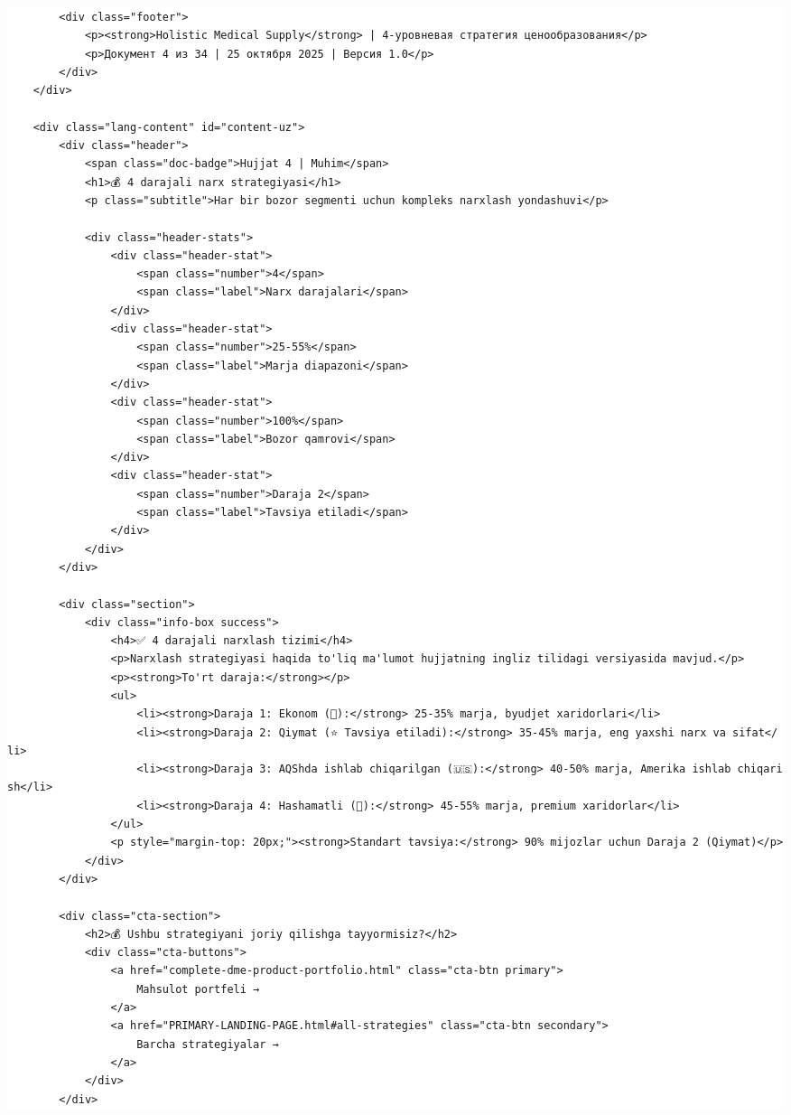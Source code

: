             <div class="footer">
                <p><strong>Holistic Medical Supply</strong> | 4-уровневая стратегия ценообразования</p>
                <p>Документ 4 из 34 | 25 октября 2025 | Версия 1.0</p>
            </div>
        </div>

        <div class="lang-content" id="content-uz">
            <div class="header">
                <span class="doc-badge">Hujjat 4 | Muhim</span>
                <h1>💰 4 darajali narx strategiyasi</h1>
                <p class="subtitle">Har bir bozor segmenti uchun kompleks narxlash yondashuvi</p>
                
                <div class="header-stats">
                    <div class="header-stat">
                        <span class="number">4</span>
                        <span class="label">Narx darajalari</span>
                    </div>
                    <div class="header-stat">
                        <span class="number">25-55%</span>
                        <span class="label">Marja diapazoni</span>
                    </div>
                    <div class="header-stat">
                        <span class="number">100%</span>
                        <span class="label">Bozor qamrovi</span>
                    </div>
                    <div class="header-stat">
                        <span class="number">Daraja 2</span>
                        <span class="label">Tavsiya etiladi</span>
                    </div>
                </div>
            </div>

            <div class="section">
                <div class="info-box success">
                    <h4>✅ 4 darajali narxlash tizimi</h4>
                    <p>Narxlash strategiyasi haqida to'liq ma'lumot hujjatning ingliz tilidagi versiyasida mavjud.</p>
                    <p><strong>To'rt daraja:</strong></p>
                    <ul>
                        <li><strong>Daraja 1: Ekonom (🥉):</strong> 25-35% marja, byudjet xaridorlari</li>
                        <li><strong>Daraja 2: Qiymat (⭐ Tavsiya etiladi):</strong> 35-45% marja, eng yaxshi narx va sifat</li>
                        <li><strong>Daraja 3: AQShda ishlab chiqarilgan (🇺🇸):</strong> 40-50% marja, Amerika ishlab chiqarish</li>
                        <li><strong>Daraja 4: Hashamatli (👑):</strong> 45-55% marja, premium xaridorlar</li>
                    </ul>
                    <p style="margin-top: 20px;"><strong>Standart tavsiya:</strong> 90% mijozlar uchun Daraja 2 (Qiymat)</p>
                </div>
            </div>

            <div class="cta-section">
                <h2>💰 Ushbu strategiyani joriy qilishga tayyormisiz?</h2>
                <div class="cta-buttons">
                    <a href="complete-dme-product-portfolio.html" class="cta-btn primary">
                        Mahsulot portfeli →
                    </a>
                    <a href="PRIMARY-LANDING-PAGE.html#all-strategies" class="cta-btn secondary">
                        Barcha strategiyalar →
                    </a>
                </div>
            </div>
